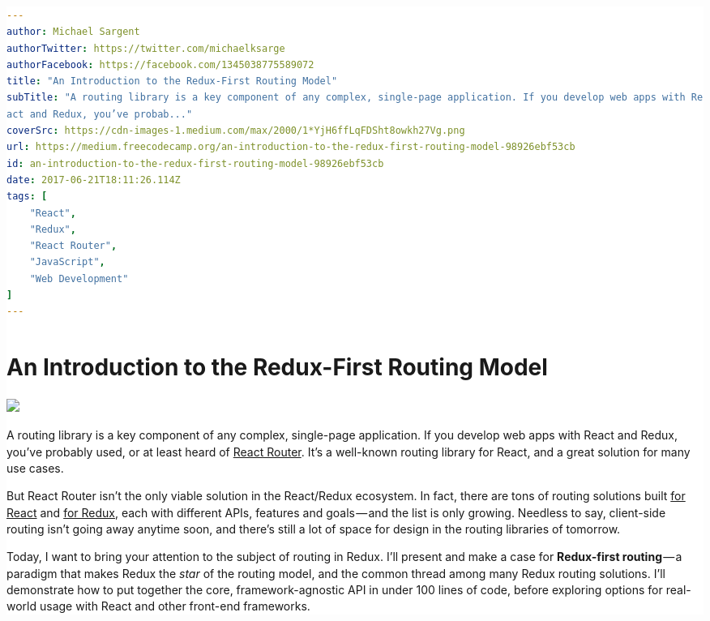 ```yaml
---
author: Michael Sargent
authorTwitter: https://twitter.com/michaelksarge
authorFacebook: https://facebook.com/1345038775589072
title: "An Introduction to the Redux-First Routing Model"
subTitle: "A routing library is a key component of any complex, single-page application. If you develop web apps with React and Redux, you’ve probab..."
coverSrc: https://cdn-images-1.medium.com/max/2000/1*YjH6ffLqFDSht8owkh27Vg.png
url: https://medium.freecodecamp.org/an-introduction-to-the-redux-first-routing-model-98926ebf53cb
id: an-introduction-to-the-redux-first-routing-model-98926ebf53cb
date: 2017-06-21T18:11:26.114Z
tags: [
	"React",
	"Redux",
	"React Router",
	"JavaScript",
	"Web Development"
]
---
```

# An Introduction to the Redux-First Routing Model











![](https://cdn-images-1.medium.com/max/2000/1*YjH6ffLqFDSht8owkh27Vg.png)












A routing library is a key component of any complex, single-page application. If you develop web apps with React and Redux, you’ve probably used, or at least heard of [React Router](https://github.com/ReactTraining/react-router). It’s a well-known routing library for React, and a great solution for many use cases.

But React Router isn’t the only viable solution in the React/Redux ecosystem. In fact, there are tons of routing solutions built [for React](https://github.com/brillout/awesome-react-components#router) and [for Redux](https://github.com/markerikson/redux-ecosystem-links/blob/master/routing.md), each with different APIs, features and goals — and the list is only growing. Needless to say, client-side routing isn’t going away anytime soon, and there’s still a lot of space for design in the routing libraries of tomorrow.

Today, I want to bring your attention to the subject of routing in Redux. I’ll present and make a case for **Redux-first routing** — a paradigm that makes Redux the _star_ of the routing model, and the common thread among many Redux routing solutions. I’ll demonstrate how to put together the core, framework-agnostic API in under 100 lines of code, before exploring options for real-world usage with React and other front-end frameworks.

